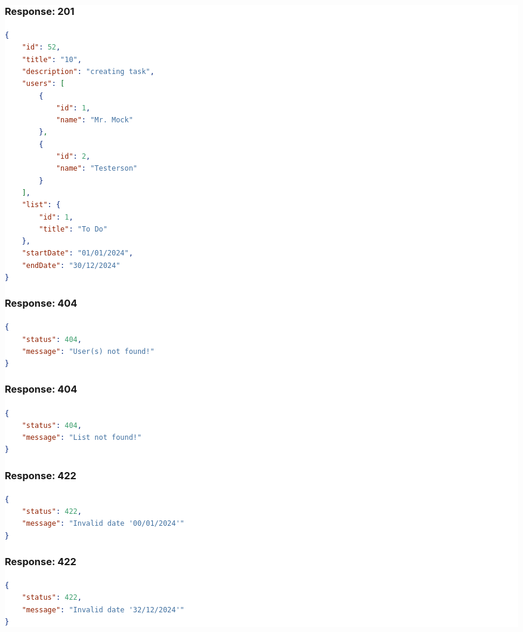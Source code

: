 ### Response: 201
```json
{
    "id": 52,
    "title": "10",
    "description": "creating task",
    "users": [
        {
            "id": 1,
            "name": "Mr. Mock"
        },
        {
            "id": 2,
            "name": "Testerson"
        }
    ],
    "list": {
        "id": 1,
        "title": "To Do"
    },
    "startDate": "01/01/2024",
    "endDate": "30/12/2024"
}
```

### Response: 404
```json
{
    "status": 404,
    "message": "User(s) not found!"
}
```

### Response: 404
```json
{
    "status": 404,
    "message": "List not found!"
}
```

### Response: 422
```json
{
    "status": 422,
    "message": "Invalid date '00/01/2024'"
}
```

### Response: 422
```json
{
    "status": 422,
    "message": "Invalid date '32/12/2024'"
}
```
